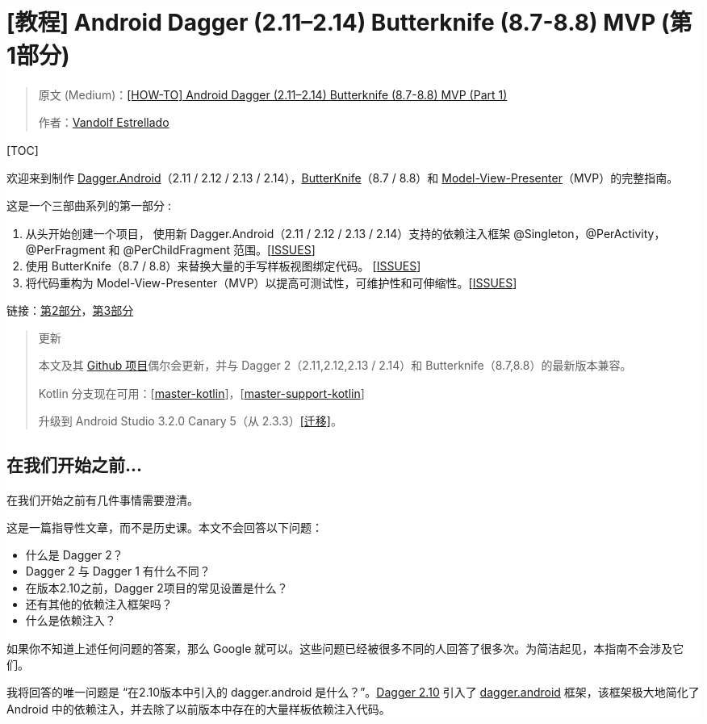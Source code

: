 # [教程] Android Dagger (2.11–2.14) Butterknife (8.7-8.8) MVP (第1部分)

> 原文 (Medium)：[[HOW-TO] Android Dagger (2.11–2.14) Butterknife (8.7-8.8) MVP (Part 1)](https://proandroiddev.com/how-to-android-dagger-2-10-2-11-butterknife-mvp-part-1-eb0f6b970fd)
>
> 作者：[Vandolf Estrellado](https://proandroiddev.com/@vestrel00?source=post_header_lockup)

[TOC]

欢迎来到制作 [Dagger.Android](https://github.com/google/dagger)（2.11 / 2.12 / 2.13 / 2.14），[ButterKnife](https://github.com/JakeWharton/butterknife)（8.7 / 8.8）和 [Model-View-Presenter](https://en.wikipedia.org/wiki/Model%E2%80%93view%E2%80%93presenter)（MVP）的完整指南。

这是一个三部曲系列的第一部分 : 

1. 从头开始创建一个项目， 使用新 Dagger.Android（2.11 / 2.12 / 2.13 / 2.14）支持的依赖注入框架 @Singleton，@PerActivity，@PerFragment 和 @PerChildFragment 范围。[[ISSUES](https://github.com/vestrel00/android-dagger-butterknife-mvp/issues?q=is%3Aissue+is%3Aclosed+sort%3Acreated-asc+label%3A%22A%3A+dagger.android%22)]
2. 使用 ButterKnife（8.7 / 8.8）来替换大量的手写样板视图绑定代码。 [[ISSUES](https://github.com/vestrel00/android-dagger-butterknife-mvp/issues?q=is%3Aissue+is%3Aclosed+sort%3Acreated-asc+label%3A%22B%3A+butterknife%22)]
3. 将代码重构为 Model-View-Presenter（MVP）以提高可测试性，可维护性和可伸缩性。[[ISSUES](https://github.com/vestrel00/android-dagger-butterknife-mvp/issues?q=is%3Aissue+is%3Aclosed+sort%3Acreated-asc+label%3A%22C%3A+mvp%22)]

链接：[第2部分](https://proandroiddev.com/how-to-android-dagger-2-10-2-11-butterknife-mvp-part-2-6eaf60965df7)，[第3部分](https://proandroiddev.com/how-to-android-dagger-2-10-2-11-butterknife-mvp-part-3-ed5acf40eb19)

> 更新
>
> 本文及其 [Github 项目](https://github.com/vestrel00/android-dagger-butterknife-mvp)偶尔会更新，并与 Dagger 2（2.11,2.12,2.13 / 2.14）和 Butterknife（8.7,8.8）的最新版本兼容。
>
> Kotlin 分支现在可用：[[master-kotlin](https://github.com/vestrel00/android-dagger-butterknife-mvp/pull/67)]，[[master-support-kotlin](https://github.com/vestrel00/android-dagger-butterknife-mvp/pull/68)]
>
> 升级到 Android Studio 3.2.0 Canary 5（从 2.3.3）[[迁移]](https://github.com/vestrel00/android-dagger-butterknife-mvp/issues/70)。

## 在我们开始之前...

在我们开始之前有几件事情需要澄清。 

这是一篇指导性文章，而不是历史课。本文不会回答以下问题：

- 什么是 Dagger 2？
- Dagger 2 与 Dagger 1 有什么不同？
- 在版本2.10之前，Dagger 2项目的常见设置是什么？
- 还有其他的依赖注入框架吗？
- 什么是依赖注入？

如果你不知道上述任何问题的答案，那么 Google 就可以。这些问题已经被很多不同的人回答了很多次。为简洁起见，本指南不会涉及它们。

我将回答的唯一问题是 “在2.10版本中引入的 dagger.android 是什么？”。[Dagger 2.10](https://github.com/google/dagger/tree/dagger-2.10) 引入了 [dagger.android](https://github.com/google/dagger/tree/dagger-2.10/java/dagger/android) 框架，该框架极大地简化了 Android 中的依赖注入，并去除了以前版本中存在的大量样板依赖注入代码。
